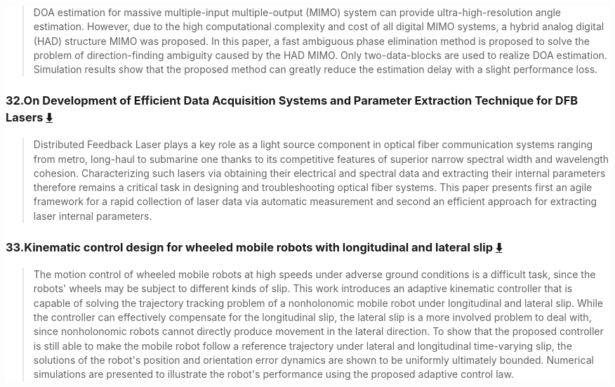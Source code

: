 >  DOA estimation for massive multiple-input multiple-output (MIMO) system can provide ultra-high-resolution angle estimation. However, due to the high computational complexity and cost of all digital MIMO systems, a hybrid analog digital (HAD) structure MIMO was proposed. In this paper, a fast ambiguous phase elimination method is proposed to solve the problem of direction-finding ambiguity caused by the HAD MIMO. Only two-data-blocks are used to realize DOA estimation. Simulation results show that the proposed method can greatly reduce the estimation delay with a slight performance loss.      
### 32.On Development of Efficient Data Acquisition Systems and Parameter Extraction Technique for DFB Lasers  [ :arrow_down: ](https://arxiv.org/pdf/2105.06556.pdf)
>  Distributed Feedback Laser plays a key role as a light source component in optical fiber communication systems ranging from metro, long-haul to submarine one thanks to its competitive features of superior narrow spectral width and wavelength cohesion. Characterizing such lasers via obtaining their electrical and spectral data and extracting their internal parameters therefore remains a critical task in designing and troubleshooting optical fiber systems. This paper presents first an agile framework for a rapid collection of laser data via automatic measurement and second an efficient approach for extracting laser internal parameters.      
### 33.Kinematic control design for wheeled mobile robots with longitudinal and lateral slip  [ :arrow_down: ](https://arxiv.org/pdf/2105.06501.pdf)
>  The motion control of wheeled mobile robots at high speeds under adverse ground conditions is a difficult task, since the robots' wheels may be subject to different kinds of slip. This work introduces an adaptive kinematic controller that is capable of solving the trajectory tracking problem of a nonholonomic mobile robot under longitudinal and lateral slip. While the controller can effectively compensate for the longitudinal slip, the lateral slip is a more involved problem to deal with, since nonholonomic robots cannot directly produce movement in the lateral direction. To show that the proposed controller is still able to make the mobile robot follow a reference trajectory under lateral and longitudinal time-varying slip, the solutions of the robot's position and orientation error dynamics are shown to be uniformly ultimately bounded. Numerical simulations are presented to illustrate the robot's performance using the proposed adaptive control law.      

